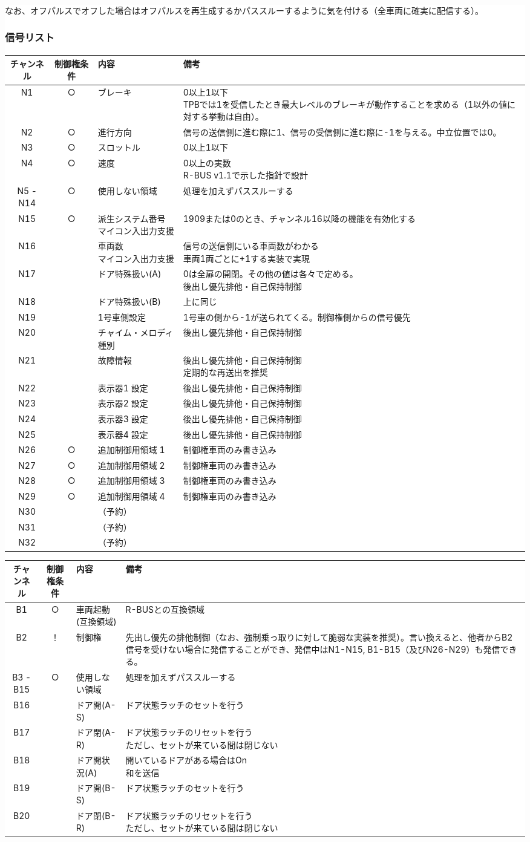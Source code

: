 なお、オフパルスでオフした場合はオフパルスを再生成するかパススルーするように気を付ける（全車両に確実に配信する）。

### 信号リスト

|チャンネル|制御権条件|内容|備考|
|:-:|:-:|:--|:--|
|N1|○|ブレーキ|0以上1以下<br>TPBでは1を受信したとき最大レベルのブレーキが動作することを求める（1以外の値に対する挙動は自由）。|
|N2|○|進行方向|信号の送信側に進む際に1、信号の受信側に進む際に-1を与える。中立位置では0。|
|N3|○|スロットル|0以上1以下|
|N4|○|速度|0以上の実数<br>R-BUS v1.1で示した指針で設計|
|N5 - N14|○|使用しない領域|処理を加えずパススルーする|
|N15|○|派生システム番号<br>マイコン入出力支援|1909または0のとき、チャンネル16以降の機能を有効化する|
|N16||車両数<br>マイコン入出力支援|信号の送信側にいる車両数がわかる<br>車両1両ごとに+1する実装で実現|
|N17||ドア特殊扱い(A)|0は全扉の開閉。その他の値は各々で定める。<br>後出し優先排他・自己保持制御|
|N18||ドア特殊扱い(B)|上に同じ|
|N19||1号車側設定|1号車の側から-1が送られてくる。制御権側からの信号優先|
|N20||チャイム・メロディ種別|後出し優先排他・自己保持制御|
|N21||故障情報|後出し優先排他・自己保持制御<br>定期的な再送出を推奨|
|N22||表示器1 設定|後出し優先排他・自己保持制御|
|N23||表示器2 設定|後出し優先排他・自己保持制御|
|N24||表示器3 設定|後出し優先排他・自己保持制御|
|N25||表示器4 設定|後出し優先排他・自己保持制御|
|N26|○|追加制御用領域 1|制御権車両のみ書き込み|
|N27|○|追加制御用領域 2|制御権車両のみ書き込み|
|N28|○|追加制御用領域 3|制御権車両のみ書き込み|
|N29|○|追加制御用領域 4|制御権車両のみ書き込み|
|N30||（予約）||
|N31||（予約）||
|N32||（予約）||

|チャンネル|制御権条件|内容|備考|
|:-:|:-:|:--|:--|
|B1|○|車両起動(互換領域)|R-BUSとの互換領域|
|B2|！|制御権|先出し優先の排他制御（なお、強制乗っ取りに対して脆弱な実装を推奨）。言い換えると、他者からB2信号を受けない場合に発信することができ、発信中はN1-N15, B1-B15（及びN26-N29）も発信できる。|
|B3 - B15|○|使用しない領域|処理を加えずパススルーする|
|B16||ドア開(A-S)|ドア状態ラッチのセットを行う|
|B17||ドア閉(A-R)|ドア状態ラッチのリセットを行う<br>ただし、セットが来ている間は閉じない|
|B18||ドア開状況(A)|開いているドアがある場合はOn<br>和を送信|
|B19||ドア開(B-S)|ドア状態ラッチのセットを行う|
|B20||ドア閉(B-R)|ドア状態ラッチのリセットを行う<br>ただし、セットが来ている間は閉じない|